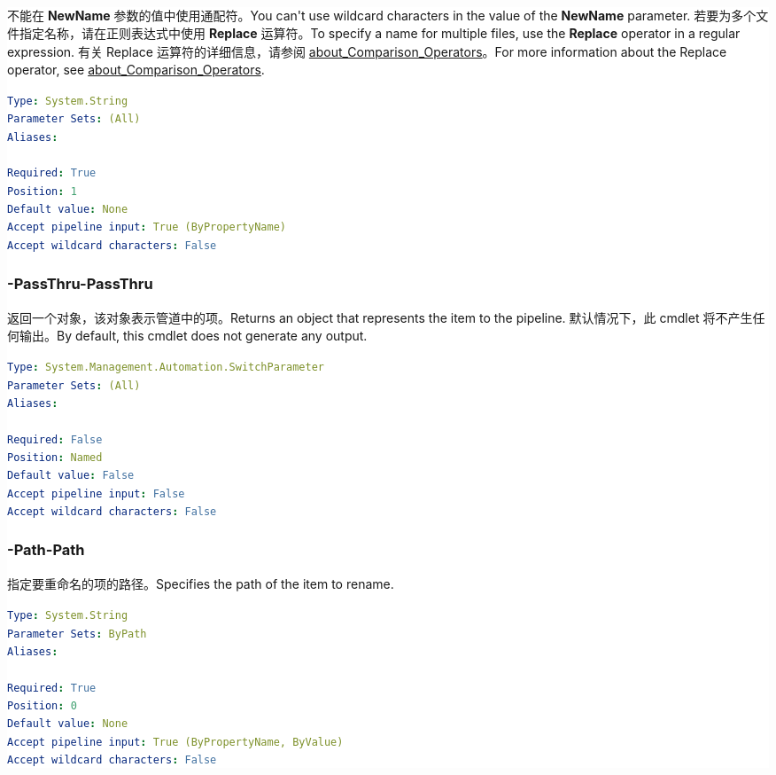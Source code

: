<span data-ttu-id="afadd-155">不能在 **NewName** 参数的值中使用通配符。</span><span class="sxs-lookup"><span data-stu-id="afadd-155">You can't use wildcard characters in the value of the **NewName** parameter.</span></span> <span data-ttu-id="afadd-156">若要为多个文件指定名称，请在正则表达式中使用 **Replace** 运算符。</span><span class="sxs-lookup"><span data-stu-id="afadd-156">To specify a name for multiple files, use the **Replace** operator in a regular expression.</span></span> <span data-ttu-id="afadd-157">有关 Replace 运算符的详细信息，请参阅 [about_Comparison_Operators](../Microsoft.PowerShell.Core/About/about_Comparison_Operators.md)。</span><span class="sxs-lookup"><span data-stu-id="afadd-157">For more information about the Replace operator, see [about_Comparison_Operators](../Microsoft.PowerShell.Core/About/about_Comparison_Operators.md).</span></span>

```yaml
Type: System.String
Parameter Sets: (All)
Aliases:

Required: True
Position: 1
Default value: None
Accept pipeline input: True (ByPropertyName)
Accept wildcard characters: False
```

### <span data-ttu-id="afadd-158">-PassThru</span><span class="sxs-lookup"><span data-stu-id="afadd-158">-PassThru</span></span>

<span data-ttu-id="afadd-159">返回一个对象，该对象表示管道中的项。</span><span class="sxs-lookup"><span data-stu-id="afadd-159">Returns an object that represents the item to the pipeline.</span></span> <span data-ttu-id="afadd-160">默认情况下，此 cmdlet 将不产生任何输出。</span><span class="sxs-lookup"><span data-stu-id="afadd-160">By default, this cmdlet does not generate any output.</span></span>

```yaml
Type: System.Management.Automation.SwitchParameter
Parameter Sets: (All)
Aliases:

Required: False
Position: Named
Default value: False
Accept pipeline input: False
Accept wildcard characters: False
```

### <span data-ttu-id="afadd-161">-Path</span><span class="sxs-lookup"><span data-stu-id="afadd-161">-Path</span></span>

<span data-ttu-id="afadd-162">指定要重命名的项的路径。</span><span class="sxs-lookup"><span data-stu-id="afadd-162">Specifies the path of the item to rename.</span></span>

```yaml
Type: System.String
Parameter Sets: ByPath
Aliases:

Required: True
Position: 0
Default value: None
Accept pipeline input: True (ByPropertyName, ByValue)
Accept wildcard characters: False
```
